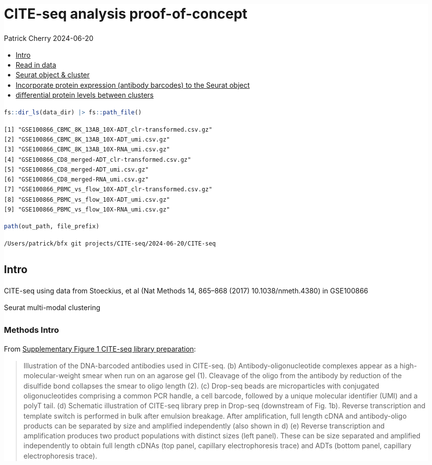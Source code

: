 # CITE-seq analysis proof-of-concept
Patrick Cherry
2024-06-20

- [Intro](#intro)
- [Read in data](#read-in-data)
- [Seurat object & cluster](#seurat-object--cluster)
- [Incorporate protein expression (antibody barcodes) to the Seurat
  object](#incorporate-protein-expression-antibody-barcodes-to-the-seurat-object)
- [differential protein levels between
  clusters](#differential-protein-levels-between-clusters)

``` r
fs::dir_ls(data_dir) |> fs::path_file()
```

    [1] "GSE100866_CBMC_8K_13AB_10X-ADT_clr-transformed.csv.gz"
    [2] "GSE100866_CBMC_8K_13AB_10X-ADT_umi.csv.gz"            
    [3] "GSE100866_CBMC_8K_13AB_10X-RNA_umi.csv.gz"            
    [4] "GSE100866_CD8_merged-ADT_clr-transformed.csv.gz"      
    [5] "GSE100866_CD8_merged-ADT_umi.csv.gz"                  
    [6] "GSE100866_CD8_merged-RNA_umi.csv.gz"                  
    [7] "GSE100866_PBMC_vs_flow_10X-ADT_clr-transformed.csv.gz"
    [8] "GSE100866_PBMC_vs_flow_10X-ADT_umi.csv.gz"            
    [9] "GSE100866_PBMC_vs_flow_10X-RNA_umi.csv.gz"            

``` r
path(out_path, file_prefix)
```

    /Users/patrick/bfx git projects/CITE-seq/2024-06-20/CITE-seq

## Intro

CITE-seq using data from Stoeckius, et al (Nat Methods 14, 865–868
(2017) 10.1038/nmeth.4380) in GSE100866

Seurat multi-modal clustering




### Methods Intro

From [Supplementary Figure 1 CITE-seq library
preparation](https://www.nature.com/articles/nmeth.4380#Sec18):

> Illustration of the DNA-barcoded antibodies used in CITE-seq. (b)
> Antibody-oligonucleotide complexes appear as a high-molecular-weight
> smear when run on an agarose gel (1). Cleavage of the oligo from the
> antibody by reduction of the disulfide bond collapses the smear to
> oligo length (2). (c) Drop-seq beads are microparticles with
> conjugated oligonucleotides comprising a common PCR handle, a cell
> barcode, followed by a unique molecular identifier (UMI) and a polyT
> tail. (d) Schematic illustration of CITE-seq library prep in Drop-seq
> (downstream of Fig. 1b). Reverse transcription and template switch is
> performed in bulk after emulsion breakage. After amplification, full
> length cDNA and antibody-oligo products can be separated by size and
> amplified independently (also shown in d) (e) Reverse transcription
> and amplification produces two product populations with distinct sizes
> (left panel). These can be size separated and amplified independently
> to obtain full length cDNAs (top panel, capillary electrophoresis
> trace) and ADTs (bottom panel, capillary electrophoresis trace).
